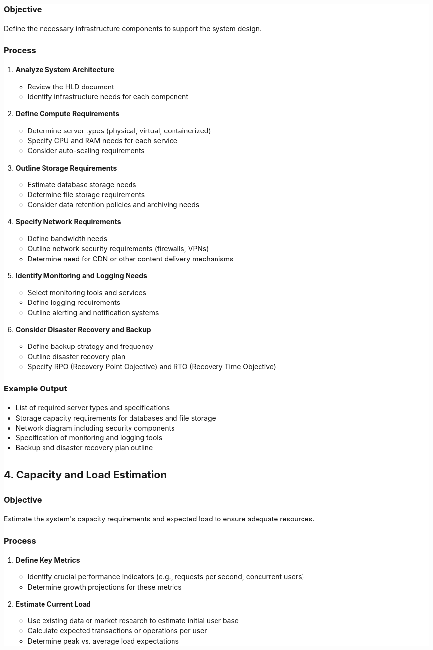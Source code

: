 ### Objective
Define the necessary infrastructure components to support the system design.

### Process
1. **Analyze System Architecture**
   - Review the HLD document
   - Identify infrastructure needs for each component

2. **Define Compute Requirements**
   - Determine server types (physical, virtual, containerized)
   - Specify CPU and RAM needs for each service
   - Consider auto-scaling requirements

3. **Outline Storage Requirements**
   - Estimate database storage needs
   - Determine file storage requirements
   - Consider data retention policies and archiving needs

4. **Specify Network Requirements**
   - Define bandwidth needs
   - Outline network security requirements (firewalls, VPNs)
   - Determine need for CDN or other content delivery mechanisms

5. **Identify Monitoring and Logging Needs**
   - Select monitoring tools and services
   - Define logging requirements
   - Outline alerting and notification systems

6. **Consider Disaster Recovery and Backup**
   - Define backup strategy and frequency
   - Outline disaster recovery plan
   - Specify RPO (Recovery Point Objective) and RTO (Recovery Time Objective)

### Example Output
- List of required server types and specifications
- Storage capacity requirements for databases and file storage
- Network diagram including security components
- Specification of monitoring and logging tools
- Backup and disaster recovery plan outline

## 4. Capacity and Load Estimation

### Objective
Estimate the system's capacity requirements and expected load to ensure adequate resources.

### Process
1. **Define Key Metrics**
   - Identify crucial performance indicators (e.g., requests per second, concurrent users)
   - Determine growth projections for these metrics

2. **Estimate Current Load**
   - Use existing data or market research to estimate initial user base
   - Calculate expected transactions or operations per user
   - Determine peak vs. average load expectations
